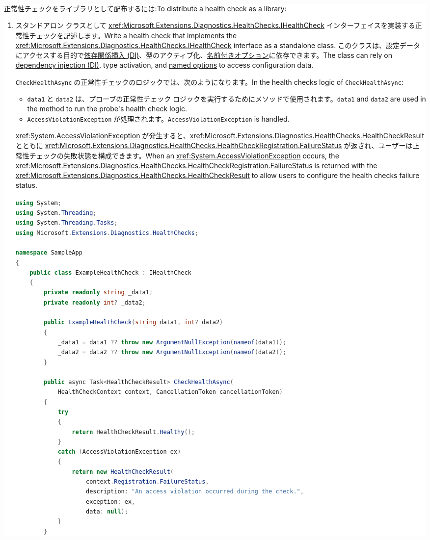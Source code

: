 <span data-ttu-id="1f6f3-329">正常性チェックをライブラリとして配布するには:</span><span class="sxs-lookup"><span data-stu-id="1f6f3-329">To distribute a health check as a library:</span></span>

1. <span data-ttu-id="1f6f3-330">スタンドアロン クラスとして <xref:Microsoft.Extensions.Diagnostics.HealthChecks.IHealthCheck> インターフェイスを実装する正常性チェックを記述します。</span><span class="sxs-lookup"><span data-stu-id="1f6f3-330">Write a health check that implements the <xref:Microsoft.Extensions.Diagnostics.HealthChecks.IHealthCheck> interface as a standalone class.</span></span> <span data-ttu-id="1f6f3-331">このクラスは、設定データにアクセスする目的で[依存関係挿入 (DI)](xref:fundamentals/dependency-injection)、型のアクティブ化、[名前付きオプション](xref:fundamentals/configuration/options)に依存できます。</span><span class="sxs-lookup"><span data-stu-id="1f6f3-331">The class can rely on [dependency injection (DI)](xref:fundamentals/dependency-injection), type activation, and [named options](xref:fundamentals/configuration/options) to access configuration data.</span></span>

   <span data-ttu-id="1f6f3-332">`CheckHealthAsync` の正常性チェックのロジックでは、次のようになります。</span><span class="sxs-lookup"><span data-stu-id="1f6f3-332">In the health checks logic of `CheckHealthAsync`:</span></span>

   * <span data-ttu-id="1f6f3-333">`data1` と `data2` は、プローブの正常性チェック ロジックを実行するためにメソッドで使用されます。</span><span class="sxs-lookup"><span data-stu-id="1f6f3-333">`data1` and `data2` are used in the method to run the probe's health check logic.</span></span>
   * <span data-ttu-id="1f6f3-334">`AccessViolationException` が処理されます。</span><span class="sxs-lookup"><span data-stu-id="1f6f3-334">`AccessViolationException` is handled.</span></span>

   <span data-ttu-id="1f6f3-335"><xref:System.AccessViolationException> が発生すると、<xref:Microsoft.Extensions.Diagnostics.HealthChecks.HealthCheckResult> とともに <xref:Microsoft.Extensions.Diagnostics.HealthChecks.HealthCheckRegistration.FailureStatus> が返され、ユーザーは正常性チェックの失敗状態を構成できます。</span><span class="sxs-lookup"><span data-stu-id="1f6f3-335">When an <xref:System.AccessViolationException> occurs, the <xref:Microsoft.Extensions.Diagnostics.HealthChecks.HealthCheckRegistration.FailureStatus> is returned with the <xref:Microsoft.Extensions.Diagnostics.HealthChecks.HealthCheckResult> to allow users to configure the health checks failure status.</span></span>

   ```csharp
   using System;
   using System.Threading;
   using System.Threading.Tasks;
   using Microsoft.Extensions.Diagnostics.HealthChecks;

   namespace SampleApp
   {
       public class ExampleHealthCheck : IHealthCheck
       {
           private readonly string _data1;
           private readonly int? _data2;

           public ExampleHealthCheck(string data1, int? data2)
           {
               _data1 = data1 ?? throw new ArgumentNullException(nameof(data1));
               _data2 = data2 ?? throw new ArgumentNullException(nameof(data2));
           }

           public async Task<HealthCheckResult> CheckHealthAsync(
               HealthCheckContext context, CancellationToken cancellationToken)
           {
               try
               {
                   return HealthCheckResult.Healthy();
               }
               catch (AccessViolationException ex)
               {
                   return new HealthCheckResult(
                       context.Registration.FailureStatus,
                       description: "An access violation occurred during the check.",
                       exception: ex,
                       data: null);
               }
           }
   ```